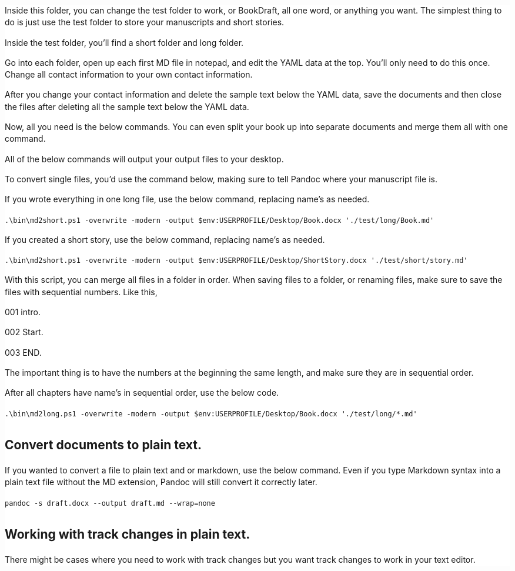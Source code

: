 Inside this folder, you can change the test folder to work, or BookDraft, all one word, or anything you want. The simplest thing to do is just use the test folder to store your manuscripts and short stories.

Inside the test folder, you’ll find a short folder and long folder.

Go into each folder, open up each first MD file in notepad, and edit the YAML data at the top. You’ll only need to do this once. Change all contact information to your own contact information.

After you change your contact information and delete the sample text below the YAML data, save the documents and then close the files after deleting all the sample text below the YAML data.

Now, all you need is the below commands. You can even split your book up into separate documents and merge them all with one command.

All of the below commands will output your output files to your desktop.

To convert single files, you’d use the command below, making sure to tell Pandoc where your manuscript file is.

If you wrote everything in one long file, use the below command, replacing name’s as needed.

`.\bin\md2short.ps1 -overwrite -modern -output $env:USERPROFILE/Desktop/Book.docx './test/long/Book.md'`

If you created a short story, use the below command, replacing name’s as needed.

`.\bin\md2short.ps1 -overwrite -modern -output $env:USERPROFILE/Desktop/ShortStory.docx './test/short/story.md'`

With this script, you can merge all files in a folder in order. When saving files to a folder, or renaming files, make sure to save the files with sequential numbers. Like this,

001 intro.

002 Start.

003 END.

The important thing is to have the numbers at the beginning the same length, and make sure they are in sequential order.

After all chapters have name’s in sequential order, use the below code.

`.\bin\md2long.ps1 -overwrite -modern -output $env:USERPROFILE/Desktop/Book.docx './test/long/*.md'`

## Convert documents to plain text.

If you wanted to convert a file to plain text and or markdown, use the below command. Even if you type Markdown syntax into a plain text file without the MD extension, Pandoc will still convert it correctly later.

`pandoc -s draft.docx --output draft.md --wrap=none`

## Working with track changes in plain text.

There might be cases where you need to work with track changes but you want track changes to work in your text editor.

